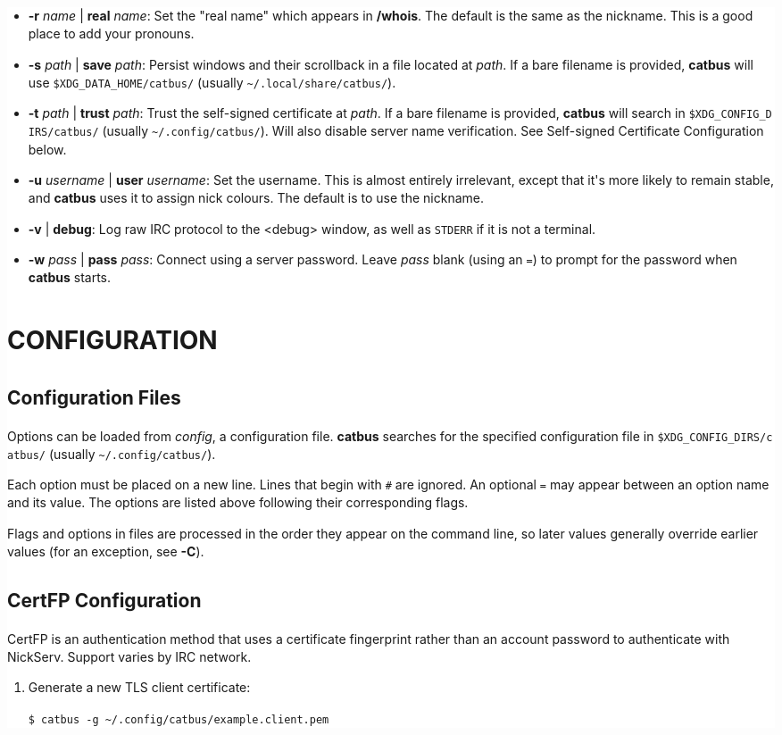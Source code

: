 - **-r** _name_ | **real** _name_:
  Set the "real name" which appears in **/whois**. The default is the same as
  the nickname. This is a good place to add your pronouns.

- **-s** _path_ | **save** _path_:
  Persist windows and their scrollback in a file located at _path_. If a bare
  filename is provided, **catbus** will use `$XDG_DATA_HOME/catbus/` (usually
  `~/.local/share/catbus/`).

- **-t** _path_ | **trust** _path_:
  Trust the self-signed certificate at _path_. If a bare filename is provided,
  **catbus** will search in `$XDG_CONFIG_DIRS/catbus/` (usually
  `~/.config/catbus/`). Will also disable server name verification. See
  Self-signed Certificate Configuration below.

- **-u** _username_ | **user** _username_:
  Set the username. This is almost entirely irrelevant, except that it's more
  likely to remain stable, and **catbus** uses it to assign nick colours. The
  default is to use the nickname.

- **-v** | **debug**:
  Log raw IRC protocol to the \<debug\> window, as well as `STDERR` if it is
  not a terminal.

- **-w** _pass_ | **pass** _pass_:
  Connect using a server password. Leave _pass_ blank (using an `=`) to prompt
  for the password when **catbus** starts.

CONFIGURATION
=============

Configuration Files
-------------------

Options can be loaded from _config_, a configuration file. **catbus** searches
for the specified configuration file in `$XDG_CONFIG_DIRS/catbus/` (usually
`~/.config/catbus/`).

Each option must be placed on a new line. Lines that begin with `#` are ignored.
An optional `=` may appear between an option name and its value. The options are
listed above following their corresponding flags.

Flags and options in files are processed in the order they appear on the command
line, so later values generally override earlier values (for an exception, see
**-C**).

CertFP Configuration
--------------------

CertFP is an authentication method that uses a certificate fingerprint rather
than an account password to authenticate with NickServ. Support varies by IRC
network.

1. Generate a new TLS client certificate:

   ````
   $ catbus -g ~/.config/catbus/example.client.pem
   ````
